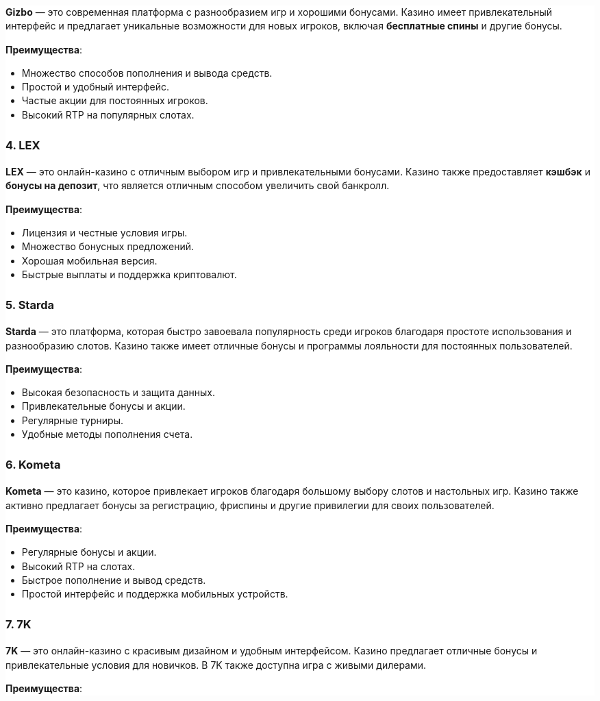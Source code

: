**Gizbo** — это современная платформа с разнообразием игр и хорошими бонусами. Казино имеет привлекательный интерфейс и предлагает уникальные возможности для новых игроков, включая **бесплатные спины** и другие бонусы.

**Преимущества**:

* Множество способов пополнения и вывода средств.
* Простой и удобный интерфейс.
* Частые акции для постоянных игроков.
* Высокий RTP на популярных слотах.

### 4. **LEX**

**LEX** — это онлайн-казино с отличным выбором игр и привлекательными бонусами. Казино также предоставляет **кэшбэк** и **бонусы на депозит**, что является отличным способом увеличить свой банкролл.

**Преимущества**:

* Лицензия и честные условия игры.
* Множество бонусных предложений.
* Хорошая мобильная версия.
* Быстрые выплаты и поддержка криптовалют.

### 5. **Starda**

**Starda** — это платформа, которая быстро завоевала популярность среди игроков благодаря простоте использования и разнообразию слотов. Казино также имеет отличные бонусы и программы лояльности для постоянных пользователей.

**Преимущества**:

* Высокая безопасность и защита данных.
* Привлекательные бонусы и акции.
* Регулярные турниры.
* Удобные методы пополнения счета.

### 6. **Kometa**

**Kometa** — это казино, которое привлекает игроков благодаря большому выбору слотов и настольных игр. Казино также активно предлагает бонусы за регистрацию, фриспины и другие привилегии для своих пользователей.

**Преимущества**:

* Регулярные бонусы и акции.
* Высокий RTP на слотах.
* Быстрое пополнение и вывод средств.
* Простой интерфейс и поддержка мобильных устройств.

### 7. **7K**

**7K** — это онлайн-казино с красивым дизайном и удобным интерфейсом. Казино предлагает отличные бонусы и привлекательные условия для новичков. В 7K также доступна игра с живыми дилерами.

**Преимущества**:
